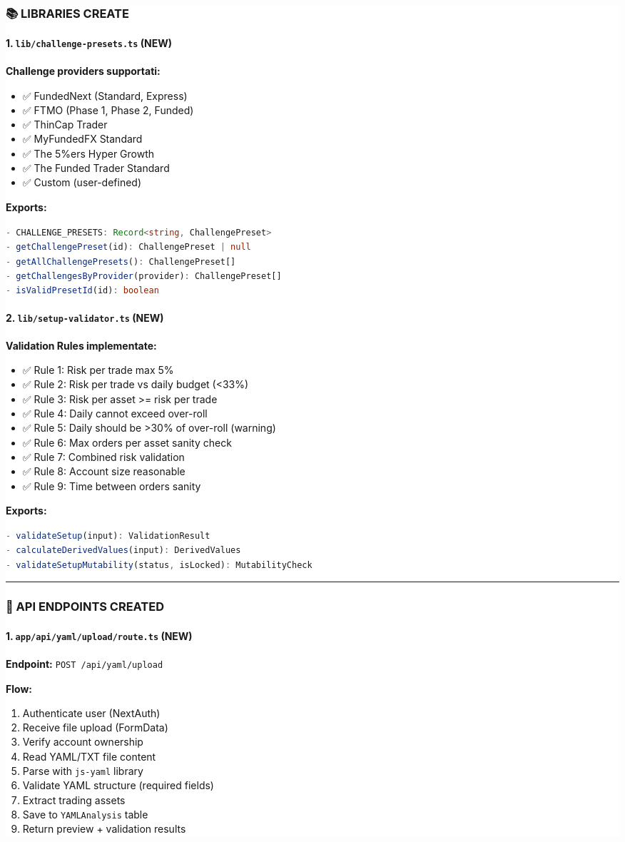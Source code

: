 ### 📚 LIBRARIES CREATE

#### 1. `lib/challenge-presets.ts` (NEW)

**Challenge providers supportati:**
- ✅ FundedNext (Standard, Express)
- ✅ FTMO (Phase 1, Phase 2, Funded)
- ✅ ThinCap Trader
- ✅ MyFundedFX Standard
- ✅ The 5%ers Hyper Growth
- ✅ The Funded Trader Standard
- ✅ Custom (user-defined)

**Exports:**
```typescript
- CHALLENGE_PRESETS: Record<string, ChallengePreset>
- getChallengePreset(id): ChallengePreset | null
- getAllChallengePresets(): ChallengePreset[]
- getChallengesByProvider(provider): ChallengePreset[]
- isValidPresetId(id): boolean
```

#### 2. `lib/setup-validator.ts` (NEW)

**Validation Rules implementate:**
- ✅ Rule 1: Risk per trade max 5%
- ✅ Rule 2: Risk per trade vs daily budget (<33%)
- ✅ Rule 3: Risk per asset >= risk per trade
- ✅ Rule 4: Daily cannot exceed over-roll
- ✅ Rule 5: Daily should be >30% of over-roll (warning)
- ✅ Rule 6: Max orders per asset sanity check
- ✅ Rule 7: Combined risk validation
- ✅ Rule 8: Account size reasonable
- ✅ Rule 9: Time between orders sanity

**Exports:**
```typescript
- validateSetup(input): ValidationResult
- calculateDerivedValues(input): DerivedValues
- validateSetupMutability(status, isLocked): MutabilityCheck
```

---

### 🔌 API ENDPOINTS CREATED

#### 1. `app/api/yaml/upload/route.ts` (NEW)

**Endpoint:** `POST /api/yaml/upload`

**Flow:**
1. Authenticate user (NextAuth)
2. Receive file upload (FormData)
3. Verify account ownership
4. Read YAML/TXT file content
5. Parse with `js-yaml` library
6. Validate YAML structure (required fields)
7. Extract trading assets
8. Save to `YAMLAnalysis` table
9. Return preview + validation results
